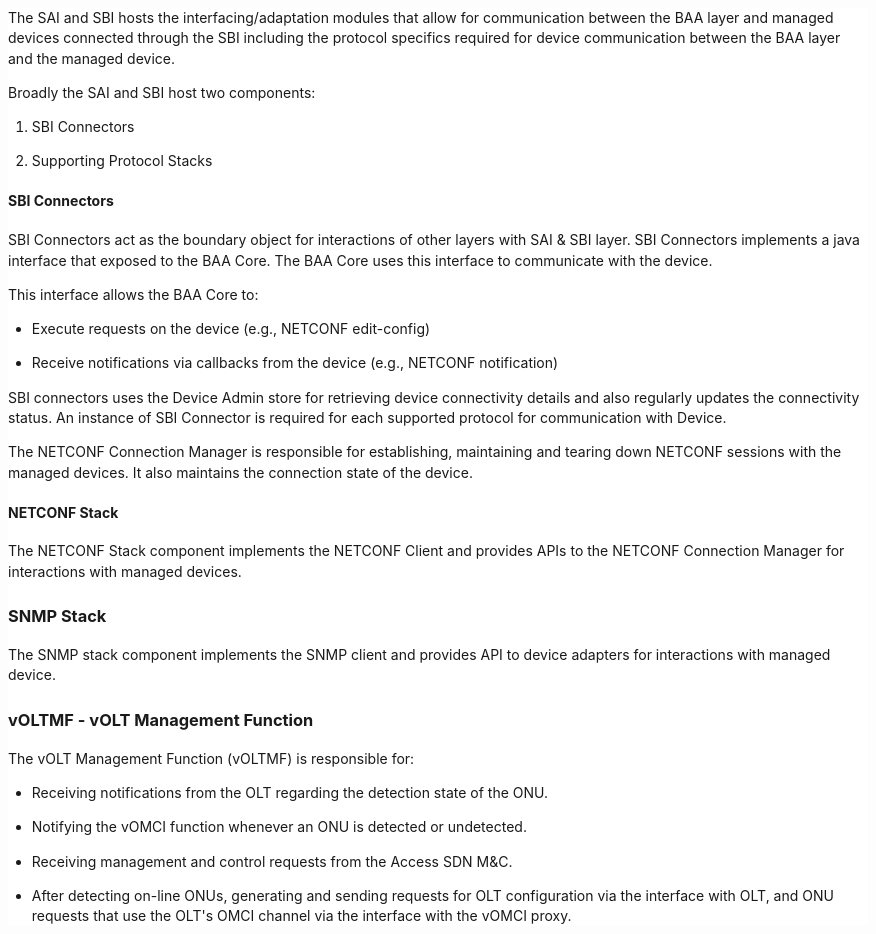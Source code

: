 The SAI and SBI hosts the interfacing/adaptation modules that allow for
communication between the BAA layer and managed devices connected
through the SBI including the protocol specifics required for device
communication between the BAA layer and the managed device.

Broadly the SAI and SBI host two components:

1.  SBI Connectors

2.  Supporting Protocol Stacks

#### SBI Connectors

SBI Connectors act as the boundary object for interactions of other
layers with SAI & SBI layer. SBI Connectors implements a java interface
that exposed to the BAA Core. The BAA Core uses this interface to
communicate with the device.

This interface allows the BAA Core to:

-   Execute requests on the device (e.g., NETCONF edit-config)

-   Receive notifications via callbacks from the device (e.g., NETCONF
    notification)

SBI connectors uses the Device Admin store for retrieving device
connectivity details and also regularly updates the connectivity status.
An instance of SBI Connector is required for each supported protocol for
communication with Device.

The NETCONF Connection Manager is responsible for establishing, maintaining and tearing down NETCONF sessions with the managed devices. It also maintains the
connection state of the device.

#### NETCONF Stack

The NETCONF Stack component implements the NETCONF Client and provides
APIs to the NETCONF Connection Manager for interactions with managed
devices.

### SNMP Stack

The SNMP stack component implements the SNMP client and provides API to
device adapters for interactions with managed device.

### vOLTMF - vOLT Management Function

The vOLT Management Function (vOLTMF) is responsible for:

-   Receiving notifications from the OLT regarding the detection state
    of the ONU.

-   Notifying the vOMCI function whenever an ONU is detected or
    undetected.

-   Receiving management and control requests from the Access SDN M&C.

-   After detecting on-line ONUs, generating and sending requests for
    OLT configuration via the interface with OLT, and ONU requests that
    use the OLT's OMCI channel via the interface with the vOMCI proxy.
